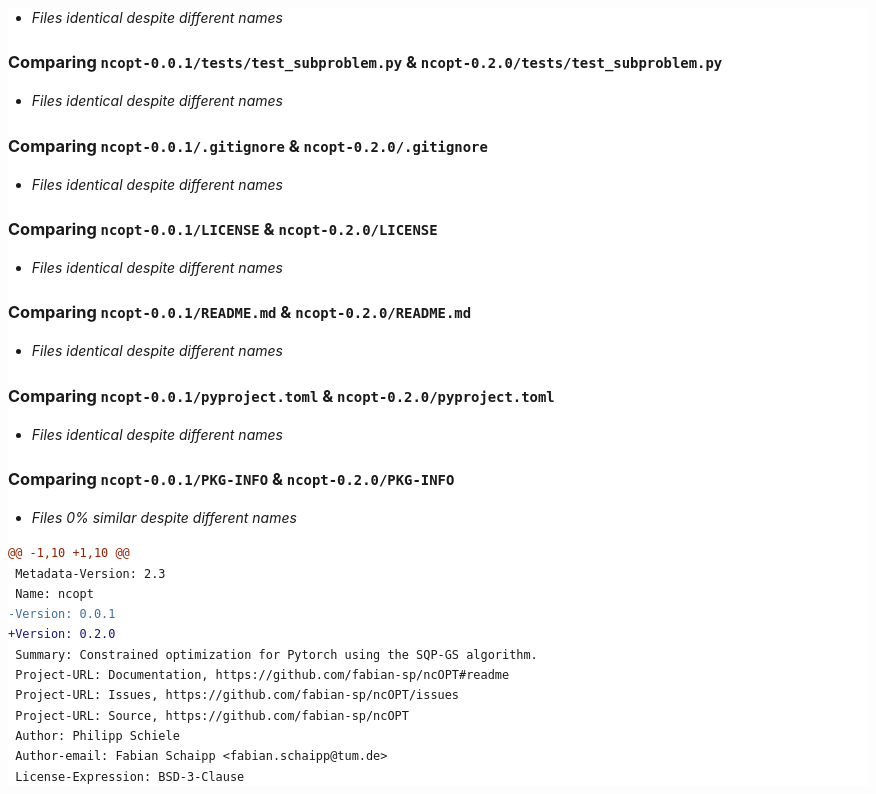  * *Files identical despite different names*

### Comparing `ncopt-0.0.1/tests/test_subproblem.py` & `ncopt-0.2.0/tests/test_subproblem.py`

 * *Files identical despite different names*

### Comparing `ncopt-0.0.1/.gitignore` & `ncopt-0.2.0/.gitignore`

 * *Files identical despite different names*

### Comparing `ncopt-0.0.1/LICENSE` & `ncopt-0.2.0/LICENSE`

 * *Files identical despite different names*

### Comparing `ncopt-0.0.1/README.md` & `ncopt-0.2.0/README.md`

 * *Files identical despite different names*

### Comparing `ncopt-0.0.1/pyproject.toml` & `ncopt-0.2.0/pyproject.toml`

 * *Files identical despite different names*

### Comparing `ncopt-0.0.1/PKG-INFO` & `ncopt-0.2.0/PKG-INFO`

 * *Files 0% similar despite different names*

```diff
@@ -1,10 +1,10 @@
 Metadata-Version: 2.3
 Name: ncopt
-Version: 0.0.1
+Version: 0.2.0
 Summary: Constrained optimization for Pytorch using the SQP-GS algorithm.
 Project-URL: Documentation, https://github.com/fabian-sp/ncOPT#readme
 Project-URL: Issues, https://github.com/fabian-sp/ncOPT/issues
 Project-URL: Source, https://github.com/fabian-sp/ncOPT
 Author: Philipp Schiele
 Author-email: Fabian Schaipp <fabian.schaipp@tum.de>
 License-Expression: BSD-3-Clause
```

